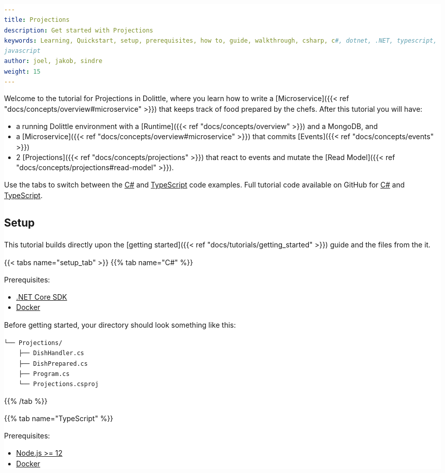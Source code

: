 ```yaml
---
title: Projections
description: Get started with Projections
keywords: Learning, Quickstart, setup, prerequisites, how to, guide, walkthrough, csharp, c#, dotnet, .NET, typescript, javascript
author: joel, jakob, sindre
weight: 15
---
```


Welcome to the tutorial for Projections in Dolittle, where you learn how to write a [Microservice]({{< ref "docs/concepts/overview#microservice" >}}) that keeps track of food prepared by the chefs.
After this tutorial you will have:

* a running Dolittle environment with a [Runtime]({{< ref "docs/concepts/overview" >}}) and a MongoDB, and
* a [Microservice]({{< ref "docs/concepts/overview#microservice" >}}) that commits [Events]({{< ref "docs/concepts/events" >}})
* 2 [Projections]({{< ref "docs/concepts/projections" >}}) that react to events and mutate the [Read Model]({{< ref "docs/concepts/projections#read-model" >}}).

Use the tabs to switch between the [C#](https://github.com/dolittle/dotnet.sdk) and [TypeScript](https://github.com/dolittle/javaScript.SDK/) code examples. Full tutorial code available on GitHub for [C#](https://github.com/dolittle/DotNET.SDK/tree/master/Samples/Tutorials/Projections) and [TypeScript](https://github.com/dolittle/JavaScript.SDK/tree/master/Samples/Tutorials/Projections).

## Setup


This tutorial builds directly upon the [getting started]({{< ref "docs/tutorials/getting_started" >}}) guide and the files from the it.

{{< tabs name="setup_tab" >}}
{{% tab name="C#" %}}

Prerequisites:
* [.NET Core SDK](https://dotnet.microsoft.com/download)
* [Docker](https://www.docker.com/products/docker-desktop)

Before getting started, your directory should look something like this:

    └── Projections/
        ├── DishHandler.cs
        ├── DishPrepared.cs
        ├── Program.cs
        └── Projections.csproj

{{% /tab %}}

{{% tab name="TypeScript" %}}

Prerequisites:
* [Node.js >= 12](https://nodejs.org/en/download/)
* [Docker](https://www.docker.com/products/docker-desktop)
